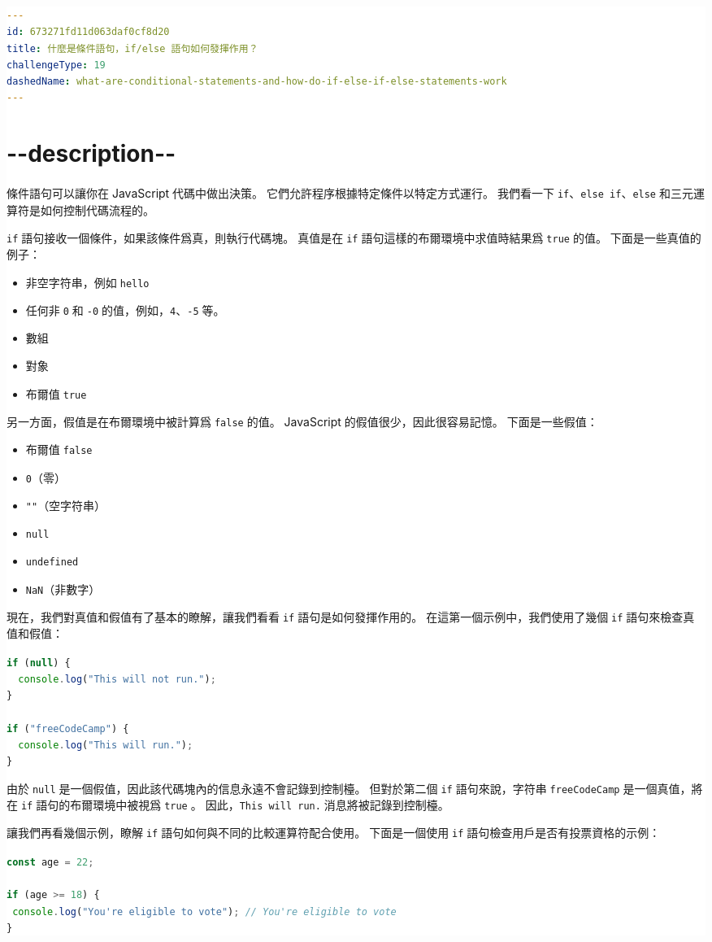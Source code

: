 ```yaml
---
id: 673271fd11d063daf0cf8d20
title: 什麼是條件語句，if/else 語句如何發揮作用？
challengeType: 19
dashedName: what-are-conditional-statements-and-how-do-if-else-if-else-statements-work
---
```


# --description--

條件語句可以讓你在 JavaScript 代碼中做出決策。 它們允許程序根據特定條件以特定方式運行。 我們看一下 `if`、`else if`、`else` 和三元運算符是如何控制代碼流程的。

`if` 語句接收一個條件，如果該條件爲真，則執行代碼塊。 真值是在 `if` 語句這樣的布爾環境中求值時結果爲 `true` 的值。 下面是一些真值的例子：

- 非空字符串，例如 `hello`

- 任何非 `0` 和 `-0` 的值，例如，`4`、`-5` 等。

- 數組

- 對象

- 布爾值 `true`

另一方面，假值是在布爾環境中被計算爲 `false` 的值。 JavaScript 的假值很少，因此很容易記憶。 下面是一些假值：

- 布爾值 `false`

- `0`（零）

- `""`（空字符串）

- `null`

- `undefined`

- `NaN`（非數字）

現在，我們對真值和假值有了基本的瞭解，讓我們看看 `if` 語句是如何發揮作用的。 在這第一個示例中，我們使用了幾個 `if` 語句來檢查真值和假值：

```js
if (null) {
  console.log("This will not run.");
}

if ("freeCodeCamp") {
  console.log("This will run.");
}
```

由於 `null` 是一個假值，因此該代碼塊內的信息永遠不會記錄到控制檯。 但對於第二個 `if` 語句來說，字符串 `freeCodeCamp` 是一個真值，將在 `if` 語句的布爾環境中被視爲 `true` 。 因此，`This will run.` 消息將被記錄到控制檯。

讓我們再看幾個示例，瞭解 `if` 語句如何與不同的比較運算符配合使用。 下面是一個使用 `if` 語句檢查用戶是否有投票資格的示例：

```js
const age = 22;

if (age >= 18) {
 console.log("You're eligible to vote"); // You're eligible to vote
}
```
